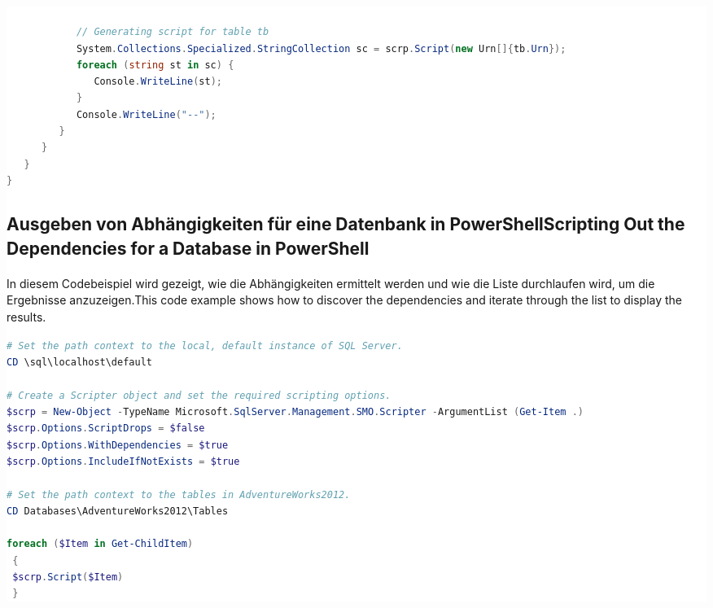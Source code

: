 ```csharp
  
            // Generating script for table tb  
            System.Collections.Specialized.StringCollection sc = scrp.Script(new Urn[]{tb.Urn});  
            foreach (string st in sc) {  
               Console.WriteLine(st);  
            }  
            Console.WriteLine("--");  
         }  
      }   
   }  
}  
```  
  
## <a name="scripting-out-the-dependencies-for-a-database-in-powershell"></a><span data-ttu-id="8c33d-129">Ausgeben von Abhängigkeiten für eine Datenbank in PowerShell</span><span class="sxs-lookup"><span data-stu-id="8c33d-129">Scripting Out the Dependencies for a Database in PowerShell</span></span>  
 <span data-ttu-id="8c33d-130">In diesem Codebeispiel wird gezeigt, wie die Abhängigkeiten ermittelt werden und wie die Liste durchlaufen wird, um die Ergebnisse anzuzeigen.</span><span class="sxs-lookup"><span data-stu-id="8c33d-130">This code example shows how to discover the dependencies and iterate through the list to display the results.</span></span>  
  
```powershell
# Set the path context to the local, default instance of SQL Server.  
CD \sql\localhost\default  
  
# Create a Scripter object and set the required scripting options.  
$scrp = New-Object -TypeName Microsoft.SqlServer.Management.SMO.Scripter -ArgumentList (Get-Item .)  
$scrp.Options.ScriptDrops = $false  
$scrp.Options.WithDependencies = $true  
$scrp.Options.IncludeIfNotExists = $true  
  
# Set the path context to the tables in AdventureWorks2012.  
CD Databases\AdventureWorks2012\Tables  
  
foreach ($Item in Get-ChildItem)  
 {    
 $scrp.Script($Item)  
 }  
```  
